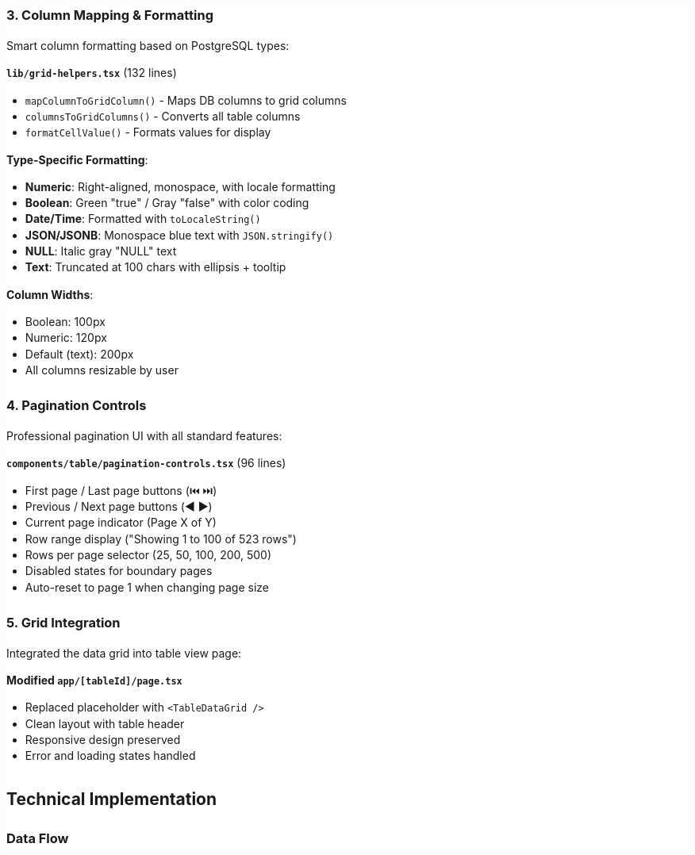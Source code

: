 ### 3. Column Mapping & Formatting

Smart column formatting based on PostgreSQL types:

**`lib/grid-helpers.tsx`** (132 lines)

- `mapColumnToGridColumn()` - Maps DB columns to grid columns
- `columnsToGridColumns()` - Converts all table columns
- `formatCellValue()` - Formats values for display

**Type-Specific Formatting**:

- **Numeric**: Right-aligned, monospace, with locale formatting
- **Boolean**: Green "true" / Gray "false" with color coding
- **Date/Time**: Formatted with `toLocaleString()`
- **JSON/JSONB**: Monospace blue text with `JSON.stringify()`
- **NULL**: Italic gray "NULL" text
- **Text**: Truncated at 100 chars with ellipsis + tooltip

**Column Widths**:

- Boolean: 100px
- Numeric: 120px
- Default (text): 200px
- All columns resizable by user

### 4. Pagination Controls

Professional pagination UI with all standard features:

**`components/table/pagination-controls.tsx`** (96 lines)

- First page / Last page buttons (⏮️ ⏭️)
- Previous / Next page buttons (◀️ ▶️)
- Current page indicator (Page X of Y)
- Row range display ("Showing 1 to 100 of 523 rows")
- Rows per page selector (25, 50, 100, 200, 500)
- Disabled states for boundary pages
- Auto-reset to page 1 when changing page size

### 5. Grid Integration

Integrated the data grid into table view page:

**Modified `app/[tableId]/page.tsx`**

- Replaced placeholder with `<TableDataGrid />`
- Clean layout with table header
- Responsive design preserved
- Error and loading states handled

## Technical Implementation

### Data Flow
